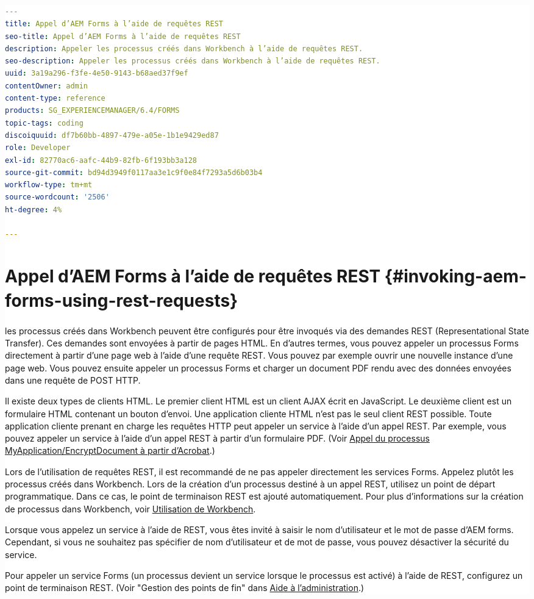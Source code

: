 ```yaml
---
title: Appel d’AEM Forms à l’aide de requêtes REST
seo-title: Appel d’AEM Forms à l’aide de requêtes REST
description: Appeler les processus créés dans Workbench à l’aide de requêtes REST.
seo-description: Appeler les processus créés dans Workbench à l’aide de requêtes REST.
uuid: 3a19a296-f3fe-4e50-9143-b68aed37f9ef
contentOwner: admin
content-type: reference
products: SG_EXPERIENCEMANAGER/6.4/FORMS
topic-tags: coding
discoiquuid: df7b60bb-4897-479e-a05e-1b1e9429ed87
role: Developer
exl-id: 82770ac6-aafc-44b9-82fb-6f193bb3a128
source-git-commit: bd94d3949f0117aa3e1c9f0e84f7293a5d6b03b4
workflow-type: tm+mt
source-wordcount: '2506'
ht-degree: 4%

---
```


# Appel d’AEM Forms à l’aide de requêtes REST {#invoking-aem-forms-using-rest-requests}

les processus créés dans Workbench peuvent être configurés pour être invoqués via des demandes REST (Representational State Transfer). Ces demandes sont envoyées à partir de pages HTML. En d’autres termes, vous pouvez appeler un processus Forms directement à partir d’une page web à l’aide d’une requête REST. Vous pouvez par exemple ouvrir une nouvelle instance d’une page web. Vous pouvez ensuite appeler un processus Forms et charger un document PDF rendu avec des données envoyées dans une requête de POST HTTP.

Il existe deux types de clients HTML. Le premier client HTML est un client AJAX écrit en JavaScript. Le deuxième client est un formulaire HTML contenant un bouton d’envoi. Une application cliente HTML n’est pas le seul client REST possible. Toute application cliente prenant en charge les requêtes HTTP peut appeler un service à l’aide d’un appel REST. Par exemple, vous pouvez appeler un service à l’aide d’un appel REST à partir d’un formulaire PDF. (Voir [Appel du processus MyApplication/EncryptDocument à partir d’Acrobat](#rest-invocation-examples).)

Lors de l’utilisation de requêtes REST, il est recommandé de ne pas appeler directement les services Forms. Appelez plutôt les processus créés dans Workbench. Lors de la création d’un processus destiné à un appel REST, utilisez un point de départ programmatique. Dans ce cas, le point de terminaison REST est ajouté automatiquement. Pour plus d’informations sur la création de processus dans Workbench, voir [Utilisation de Workbench](https://www.adobe.com/go/learn_aemforms_workbench_63).

Lorsque vous appelez un service à l’aide de REST, vous êtes invité à saisir le nom d’utilisateur et le mot de passe d’AEM forms. Cependant, si vous ne souhaitez pas spécifier de nom d’utilisateur et de mot de passe, vous pouvez désactiver la sécurité du service.

Pour appeler un service Forms (un processus devient un service lorsque le processus est activé) à l’aide de REST, configurez un point de terminaison REST. (Voir &quot;Gestion des points de fin&quot; dans [Aide à l’administration](https://www.adobe.com/go/learn_aemforms_admin_63).)
